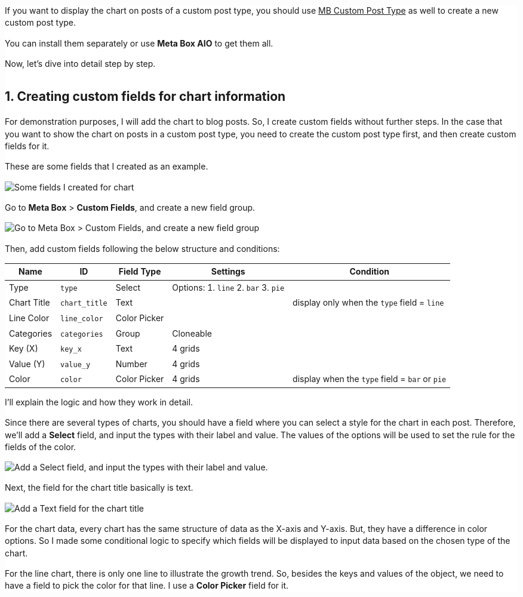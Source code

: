 If you want to display the chart on posts of a custom post type, you should use [MB Custom Post Type](https://metabox.io/plugins/custom-post-type/) as well to create a new custom post type.

You can install them separately or use **Meta Box AIO** to get them all.

Now, let’s dive into detail step by step.

## 1. Creating custom fields for chart information

For demonstration purposes, I will add the chart to blog posts. So, I create custom fields without further steps. In the case that you want to show the chart on posts in a custom post type, you need to create the custom post type first, and then create custom fields for it.

These are some fields that I created as an example.

![Some fields I created for chart](https://imgur.elightup.com/BuBwsRV.png)

Go to **Meta Box** > **Custom Fields**, and create a new field group.

![Go to Meta Box > Custom Fields, and create a new field group](https://imgur.elightup.com/AEepkZS.png)

Then, add custom fields following the below structure and conditions:

|           Name           |             ID             |    Field Type     |                   Settings                    |                                             Condition                                             |
|--------------------------|----------------------------|-------------------|-----------------------------------------------|---------------------------------------------------------------------------------------------------|
|           Type           |           `type`           |       Select      | Options: 1. `line` 2. `bar` 3. `pie`          |                                                                                                   |
|       Chart Title        |       `chart_title`        |       Text        |                                               |                      display only when the `type` field = `line`                                  |
|       Line Color         |       `line_color`         |   Color Picker    |                                               |                                                                                                   |
|       Categories         |        `categories`        |       Group       |                Cloneable                      |                                                                                                   |
|          Key (X)            |       `key_x`           |       Text        |           4 grids                             |                                                                                                   |
|          Value (Y)          |        `value_y`        |       Number      |           4 grids                             |                                                                                                   |
|          Color              |         `color`         |    Color Picker   |           4 grids                             |                       display when the `type` field = `bar` or `pie`                              |

I’ll explain the logic and how they work in detail.

Since there are several types of charts, you should have a field where you can select a style for the chart in each post. Therefore, we’ll add a **Select** field, and input the types with their label and value. The values of the options will be used to set the rule for the fields of the color.

![Add a Select field, and input the types with their label and value.](https://imgur.elightup.com/QoWqEN9.png)

Next, the field for the chart title basically is text.

![Add a Text field for the chart title](https://imgur.elightup.com/QVpCt0e.png)

For the chart data, every chart has the same structure of data as the X-axis and Y-axis. But, they have a difference in color options. So I made some conditional logic to specify which fields will be displayed to input data based on the chosen type of the chart.

For the line chart, there is only one line to illustrate the growth trend. So, besides the keys and values of the object, we need to have a field to pick the color for that line. I use a **Color Picker** field for it.
